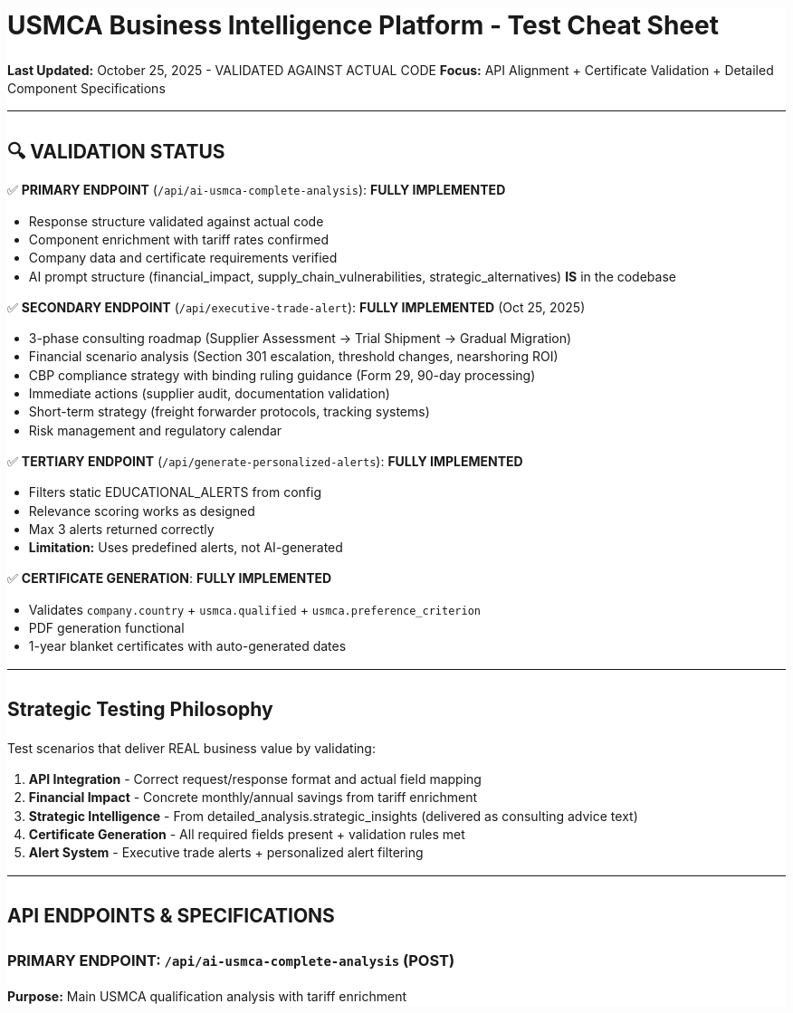 # USMCA Business Intelligence Platform - Test Cheat Sheet

**Last Updated:** October 25, 2025 - VALIDATED AGAINST ACTUAL CODE
**Focus:** API Alignment + Certificate Validation + Detailed Component Specifications

---

## 🔍 VALIDATION STATUS

✅ **PRIMARY ENDPOINT** (`/api/ai-usmca-complete-analysis`): **FULLY IMPLEMENTED**
- Response structure validated against actual code
- Component enrichment with tariff rates confirmed
- Company data and certificate requirements verified
- AI prompt structure (financial_impact, supply_chain_vulnerabilities, strategic_alternatives) **IS** in the codebase

✅ **SECONDARY ENDPOINT** (`/api/executive-trade-alert`): **FULLY IMPLEMENTED** (Oct 25, 2025)
- 3-phase consulting roadmap (Supplier Assessment → Trial Shipment → Gradual Migration)
- Financial scenario analysis (Section 301 escalation, threshold changes, nearshoring ROI)
- CBP compliance strategy with binding ruling guidance (Form 29, 90-day processing)
- Immediate actions (supplier audit, documentation validation)
- Short-term strategy (freight forwarder protocols, tracking systems)
- Risk management and regulatory calendar

✅ **TERTIARY ENDPOINT** (`/api/generate-personalized-alerts`): **FULLY IMPLEMENTED**
- Filters static EDUCATIONAL_ALERTS from config
- Relevance scoring works as designed
- Max 3 alerts returned correctly
- **Limitation:** Uses predefined alerts, not AI-generated

✅ **CERTIFICATE GENERATION**: **FULLY IMPLEMENTED**
- Validates `company.country` + `usmca.qualified` + `usmca.preference_criterion`
- PDF generation functional
- 1-year blanket certificates with auto-generated dates

---

## Strategic Testing Philosophy
Test scenarios that deliver REAL business value by validating:
1. **API Integration** - Correct request/response format and actual field mapping
2. **Financial Impact** - Concrete monthly/annual savings from tariff enrichment
3. **Strategic Intelligence** - From detailed_analysis.strategic_insights (delivered as consulting advice text)
4. **Certificate Generation** - All required fields present + validation rules met
5. **Alert System** - Executive trade alerts + personalized alert filtering

---

## API ENDPOINTS & SPECIFICATIONS

### PRIMARY ENDPOINT: `/api/ai-usmca-complete-analysis` (POST)
**Purpose:** Main USMCA qualification analysis with tariff enrichment
